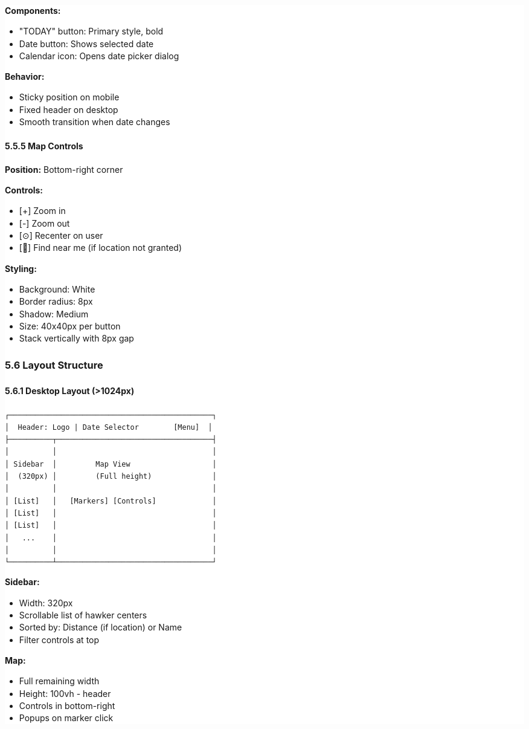 **Components:**
- "TODAY" button: Primary style, bold
- Date button: Shows selected date
- Calendar icon: Opens date picker dialog

**Behavior:**
- Sticky position on mobile
- Fixed header on desktop
- Smooth transition when date changes

#### 5.5.5 Map Controls
**Position:** Bottom-right corner

**Controls:**
- [+] Zoom in
- [-] Zoom out
- [⊙] Recenter on user
- [🎯] Find near me (if location not granted)

**Styling:**
- Background: White
- Border radius: 8px
- Shadow: Medium
- Size: 40x40px per button
- Stack vertically with 8px gap

### 5.6 Layout Structure

#### 5.6.1 Desktop Layout (>1024px)
```
┌───────────────────────────────────────────────┐
│  Header: Logo | Date Selector        [Menu]  │
├──────────┬────────────────────────────────────┤
│          │                                    │
│ Sidebar  │         Map View                   │
│  (320px) │         (Full height)              │
│          │                                    │
│ [List]   │   [Markers] [Controls]             │
│ [List]   │                                    │
│ [List]   │                                    │
│   ...    │                                    │
│          │                                    │
└──────────┴────────────────────────────────────┘
```

**Sidebar:**
- Width: 320px
- Scrollable list of hawker centers
- Sorted by: Distance (if location) or Name
- Filter controls at top

**Map:**
- Full remaining width
- Height: 100vh - header
- Controls in bottom-right
- Popups on marker click
